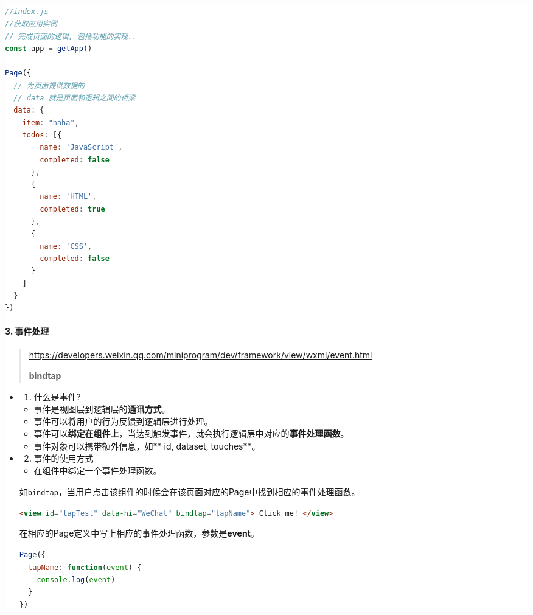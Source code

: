 ``` js
//index.js
//获取应用实例
// 完成页面的逻辑, 包括功能的实现..
const app = getApp()

Page({
  // 为页面提供数据的
  // data 就是页面和逻辑之间的桥梁
  data: {
    item: "haha",
    todos: [{
        name: 'JavaScript',
        completed: false
      },
      {
        name: 'HTML',
        completed: true
      },
      {
        name: 'CSS',
        completed: false
      }
    ]
  }
})
```

#### 3. 事件处理

> https://developers.weixin.qq.com/miniprogram/dev/framework/view/wxml/event.html
>
> **bindtap**

 + 1. 什么是事件? 

   + 事件是视图层到逻辑层的**通讯方式**。
   + 事件可以将用户的行为反馈到逻辑层进行处理。
   + 事件可以**绑定在组件上**，当达到触发事件，就会执行逻辑层中对应的**事件处理函数**。
   + 事件对象可以携带额外信息，如** id, dataset, touches**。

+ 2. 事件的使用方式

  - 在组件中绑定一个事件处理函数。

  如`bindtap`，当用户点击该组件的时候会在该页面对应的Page中找到相应的事件处理函数。

  ``` html
  <view id="tapTest" data-hi="WeChat" bindtap="tapName"> Click me! </view>
  ```

  在相应的Page定义中写上相应的事件处理函数，参数是**event**。

  ``` js
  Page({
    tapName: function(event) {
      console.log(event)
    }
  })
  ```
